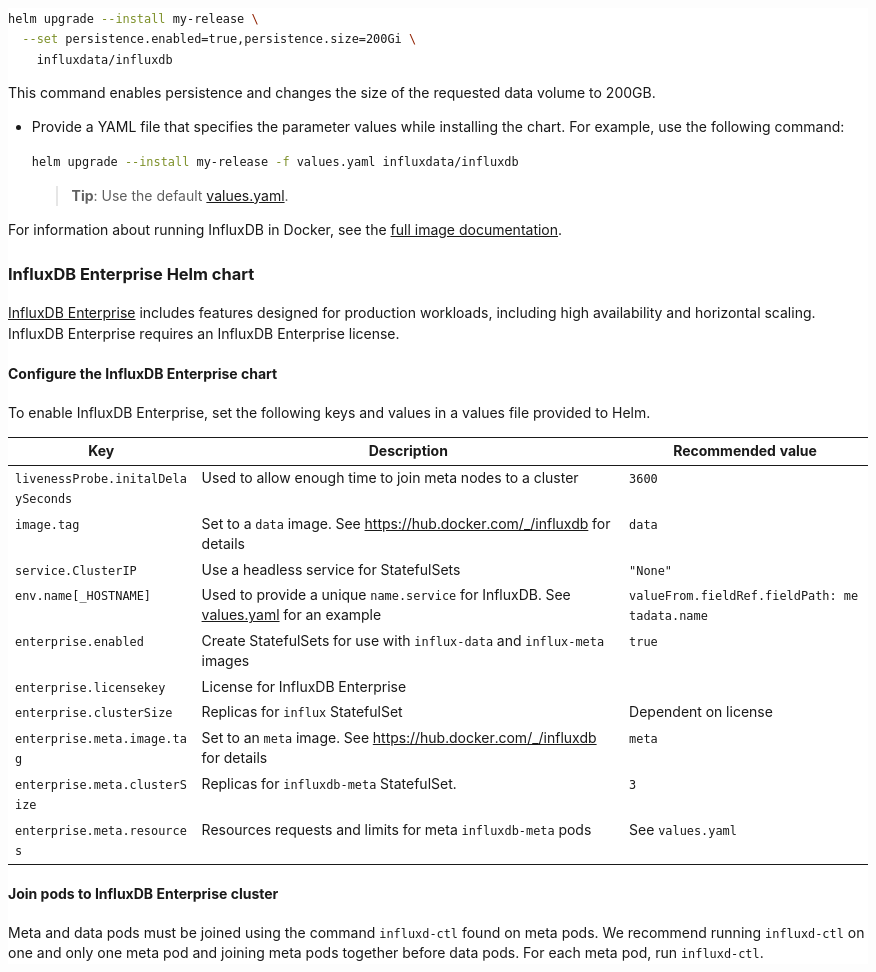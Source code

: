   ```bash
  helm upgrade --install my-release \
    --set persistence.enabled=true,persistence.size=200Gi \
      influxdata/influxdb
  ```

  This command enables persistence and changes the size of the requested data volume to 200GB.

- Provide a YAML file that specifies the parameter values while installing the chart. For example, use the following command:

  ```bash
  helm upgrade --install my-release -f values.yaml influxdata/influxdb
  ```

  > **Tip**: Use the default [values.yaml](values.yaml).

For information about running InfluxDB in Docker, see the [full image documentation](https://hub.docker.com/_/influxdb/).

### InfluxDB Enterprise Helm chart

[InfluxDB Enterprise](https://www.influxdata.com/products/influxdb-enterprise/) includes features designed for production workloads, including high availability and horizontal scaling. InfluxDB Enterprise requires an InfluxDB Enterprise license.

#### Configure the InfluxDB Enterprise chart

To enable InfluxDB Enterprise, set the following keys and values in a values file provided to Helm.

| Key | Description | Recommended value |
| --- | --- | --- |
| `livenessProbe.initalDelaySeconds` | Used to allow enough time to join meta nodes to a cluster | `3600` |
| `image.tag` | Set to a `data` image. See https://hub.docker.com/_/influxdb for details | `data` |
| `service.ClusterIP` | Use a headless service for StatefulSets | `"None"` |
| `env.name[_HOSTNAME]` | Used to provide a unique `name.service` for InfluxDB. See [values.yaml]() for an example | `valueFrom.fieldRef.fieldPath: metadata.name` |
| `enterprise.enabled` | Create StatefulSets for use with `influx-data` and `influx-meta` images | `true` |
| `enterprise.licensekey` | License for InfluxDB Enterprise |  |
| `enterprise.clusterSize` | Replicas for `influx` StatefulSet | Dependent on license |
| `enterprise.meta.image.tag` | Set to an `meta` image. See https://hub.docker.com/_/influxdb for details | `meta` |
| `enterprise.meta.clusterSize` | Replicas for `influxdb-meta` StatefulSet. | `3` |
| `enterprise.meta.resources` | Resources requests and limits for meta `influxdb-meta` pods | See `values.yaml` |

#### Join pods to InfluxDB Enterprise cluster

Meta and data pods must be joined using the command `influxd-ctl` found on meta pods.
We recommend running `influxd-ctl` on one and only one meta pod and joining meta pods together before data pods. For each meta pod, run `influxd-ctl`.
